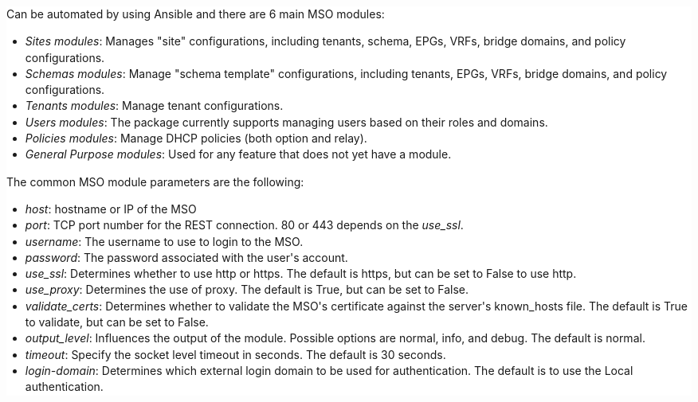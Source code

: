 Can be automated by using Ansible and there are 6 main MSO modules:
- *Sites modules*: Manages "site" configurations, including tenants, schema, EPGs, VRFs, bridge domains, and policy configurations.
- *Schemas modules*: Manage "schema template" configurations, including tenants, EPGs, VRFs, bridge domains, and policy configurations.
- *Tenants modules*: Manage tenant configurations.
- *Users modules*: The package currently supports managing users based on their roles and domains.
- *Policies modules*: Manage DHCP policies (both option and relay).
- *General Purpose modules*: Used for any feature that does not yet have a module. 

The common MSO module parameters are the following:
- *host*: hostname or IP of the MSO
- *port*: TCP port number for the REST connection. 80 or 443 depends on the *use_ssl*.
- *username*: The username to use to login to the MSO.
- *password*: The password associated with the user's account.
- *use_ssl*: Determines whether to use http or https. The default is https, but can be set to False to use http.
- *use_proxy*: Determines the use of proxy. The default is True, but can be set to False.
- *validate_certs*: Determines whether to validate the MSO's certificate against the server's known_hosts file. The default is True to validate, but can be set to False.
- *output_level*: Influences the output of the module. Possible options are normal, info, and debug. The default is normal.
- *timeout*: Specify the socket level timeout in seconds. The default is 30 seconds.
- *login-domain*: Determines which external login domain to be used for authentication. The default is to use the Local authentication.







